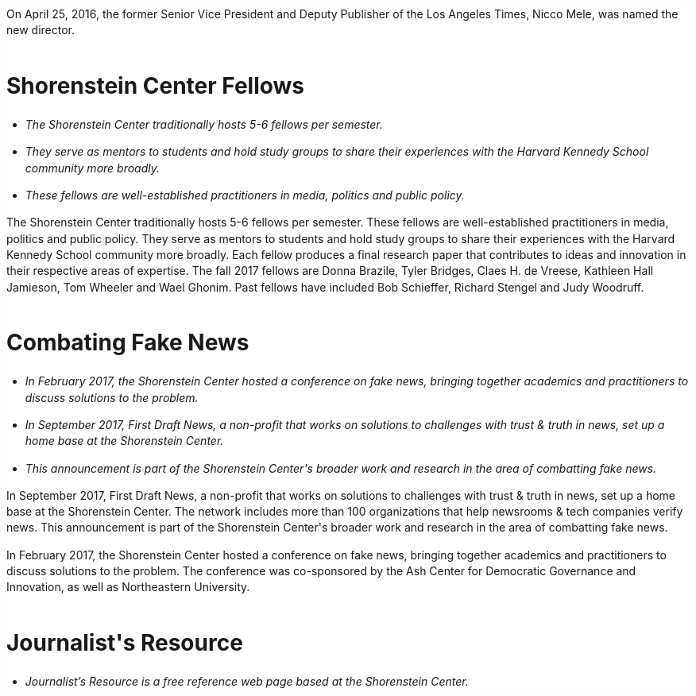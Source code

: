 On April 25, 2016, the former Senior Vice President and Deputy Publisher
of the Los Angeles Times, Nicco Mele, was named the new director.

Shorenstein Center Fellows
==========================

-   *The Shorenstein Center traditionally hosts 5-6 fellows per
    semester.*

-   *They serve as mentors to students and hold study groups to share
    their experiences with the Harvard Kennedy School community more
    broadly.*

-   *These fellows are well-established practitioners in media, politics
    and public policy.*

The Shorenstein Center traditionally hosts 5-6 fellows per semester.
These fellows are well-established practitioners in media, politics and
public policy. They serve as mentors to students and hold study groups
to share their experiences with the Harvard Kennedy School community
more broadly. Each fellow produces a final research paper that
contributes to ideas and innovation in their respective areas of
expertise. The fall 2017 fellows are Donna Brazile, Tyler Bridges, Claes
H. de Vreese, Kathleen Hall Jamieson, Tom Wheeler and Wael Ghonim. Past
fellows have included Bob Schieffer, Richard Stengel and Judy Woodruff.

Combating Fake News
===================

-   *In February 2017, the Shorenstein Center hosted a conference on
    fake news, bringing together academics and practitioners to discuss
    solutions to the problem.*

-   *In September 2017, First Draft News, a non-profit that works on
    solutions to challenges with trust & truth in news, set up a home
    base at the Shorenstein Center.*

-   *This announcement is part of the Shorenstein Center's broader work
    and research in the area of combatting fake news.*

In September 2017, First Draft News, a non-profit that works on
solutions to challenges with trust & truth in news, set up a home base
at the Shorenstein Center. The network includes more than 100
organizations that help newsrooms & tech companies verify news. This
announcement is part of the Shorenstein Center's broader work and
research in the area of combatting fake news.

In February 2017, the Shorenstein Center hosted a conference on fake
news, bringing together academics and practitioners to discuss solutions
to the problem. The conference was co-sponsored by the Ash Center for
Democratic Governance and Innovation, as well as Northeastern
University.

Journalist's Resource
=====================

-   *Journalist’s Resource is a free reference web page based at the
    Shorenstein Center.*
